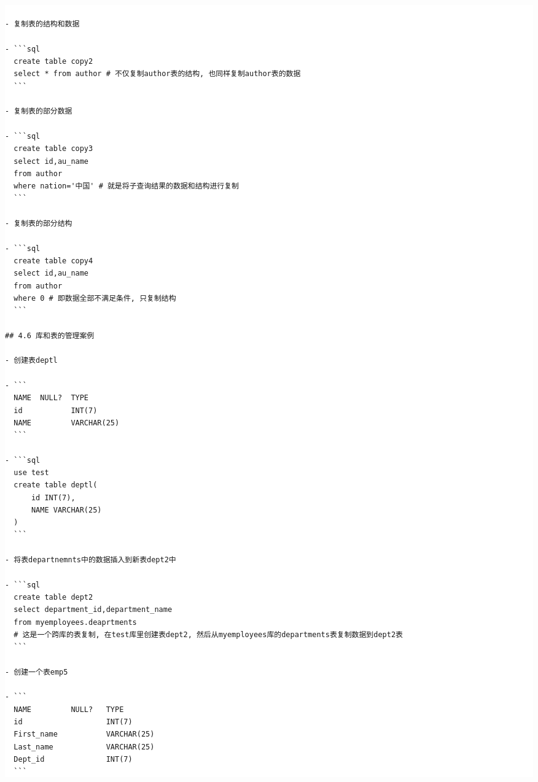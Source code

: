   ```

- 复制表的结构和数据

  - ```sql
    create table copy2
    select * from author # 不仅复制author表的结构, 也同样复制author表的数据
    ```

- 复制表的部分数据

  - ```sql
    create table copy3
    select id,au_name
    from author 
    where nation='中国' # 就是将子查询结果的数据和结构进行复制
    ```

- 复制表的部分结构

  - ```sql
    create table copy4
    select id,au_name
    from author
    where 0 # 即数据全部不满足条件, 只复制结构
    ```

## 4.6 库和表的管理案例

- 创建表deptl

  - ```
    NAME  NULL?  TYPE
    id           INT(7)
    NAME         VARCHAR(25)
    ```

  - ```sql
    use test
    create table deptl(
    	id INT(7),
        NAME VARCHAR(25)
    )
    ```

- 将表departnemnts中的数据插入到新表dept2中

  - ```sql
    create table dept2
    select department_id,department_name
    from myemployees.deaprtments
    # 这是一个跨库的表复制, 在test库里创建表dept2, 然后从myemployees库的departments表复制数据到dept2表
    ```

- 创建一个表emp5

  - ```
    NAME         NULL?   TYPE
    id                   INT(7)
    First_name           VARCHAR(25)
    Last_name            VARCHAR(25)
    Dept_id              INT(7)
    ```

  ```